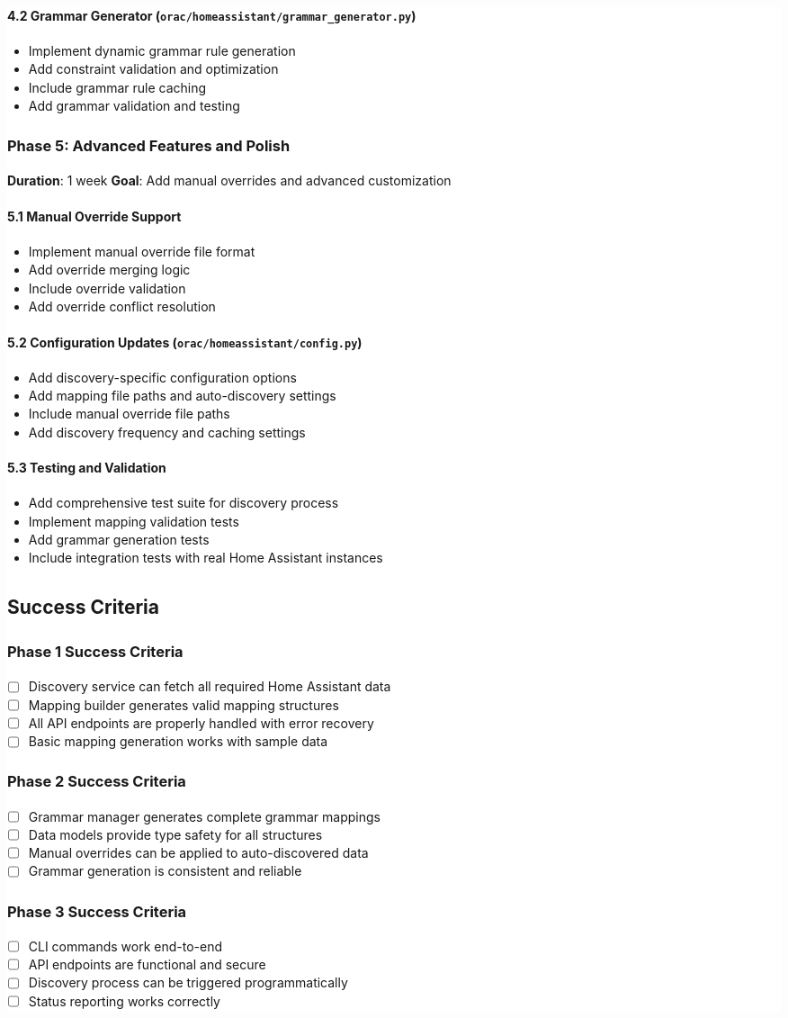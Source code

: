 #### 4.2 Grammar Generator (`orac/homeassistant/grammar_generator.py`)
- Implement dynamic grammar rule generation
- Add constraint validation and optimization
- Include grammar rule caching
- Add grammar validation and testing

### Phase 5: Advanced Features and Polish
**Duration**: 1 week
**Goal**: Add manual overrides and advanced customization

#### 5.1 Manual Override Support
- Implement manual override file format
- Add override merging logic
- Include override validation
- Add override conflict resolution

#### 5.2 Configuration Updates (`orac/homeassistant/config.py`)
- Add discovery-specific configuration options
- Add mapping file paths and auto-discovery settings
- Include manual override file paths
- Add discovery frequency and caching settings

#### 5.3 Testing and Validation
- Add comprehensive test suite for discovery process
- Implement mapping validation tests
- Add grammar generation tests
- Include integration tests with real Home Assistant instances

## Success Criteria

### Phase 1 Success Criteria
- [ ] Discovery service can fetch all required Home Assistant data
- [ ] Mapping builder generates valid mapping structures
- [ ] All API endpoints are properly handled with error recovery
- [ ] Basic mapping generation works with sample data

### Phase 2 Success Criteria
- [ ] Grammar manager generates complete grammar mappings
- [ ] Data models provide type safety for all structures
- [ ] Manual overrides can be applied to auto-discovered data
- [ ] Grammar generation is consistent and reliable

### Phase 3 Success Criteria
- [ ] CLI commands work end-to-end
- [ ] API endpoints are functional and secure
- [ ] Discovery process can be triggered programmatically
- [ ] Status reporting works correctly
